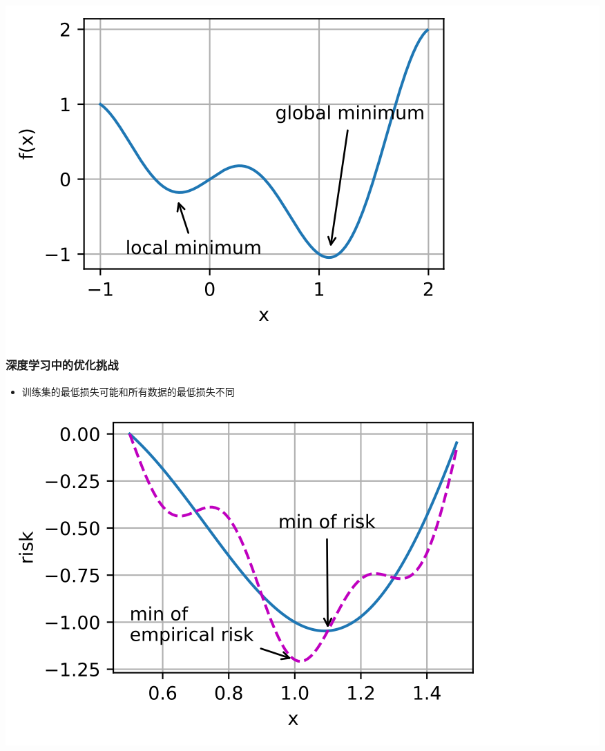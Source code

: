 ![../_images/output_optimization-intro_70d214_51_0.svg](assets/output_optimization-intro_70d214_51_0.svg)

### 深度学习中的优化挑战

- 训练集的最低损失可能和所有数据的最低损失不同

![../_images/output_optimization-intro_70d214_36_0.svg](assets/output_optimization-intro_70d214_36_0.svg)
